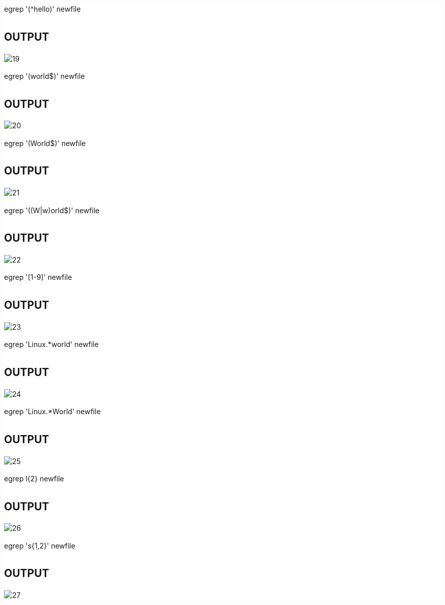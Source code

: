 

egrep '(^hello)' newfile 
## OUTPUT

![19](https://github.com/user-attachments/assets/5c2e3612-b233-4200-a94c-2bb3e8e0e7a3)


egrep '(world$)' newfile 
## OUTPUT

![20](https://github.com/user-attachments/assets/e55c047a-2217-4282-bbf4-2bd5cb8bec37)


egrep '(World$)' newfile 
## OUTPUT

![21](https://github.com/user-attachments/assets/ad5eb805-56e9-4964-84b9-875639a8ae8e)

egrep '((W|w)orld$)' newfile 
## OUTPUT

![22](https://github.com/user-attachments/assets/7ab1b5a2-e9d1-45f6-8478-2c97c61bf2f3)


egrep '[1-9]' newfile 
## OUTPUT

![23](https://github.com/user-attachments/assets/f7d4d856-2c5d-4149-a80c-23be8104065a)


egrep 'Linux.*world' newfile 
## OUTPUT

![24](https://github.com/user-attachments/assets/ec64cec1-b5e3-4cea-b8e3-68c0ac816111)

egrep 'Linux.*World' newfile 
## OUTPUT

![25](https://github.com/user-attachments/assets/9c6115ec-13c4-429a-92bf-895ef3d754ec)

egrep l{2} newfile
## OUTPUT

![26](https://github.com/user-attachments/assets/304e3c24-be46-48cb-ba75-797a91b77b3d)


egrep 's{1,2}' newfile
## OUTPUT 
![27](https://github.com/user-attachments/assets/369f2105-02a4-42c9-abda-b85d76af5c62)
